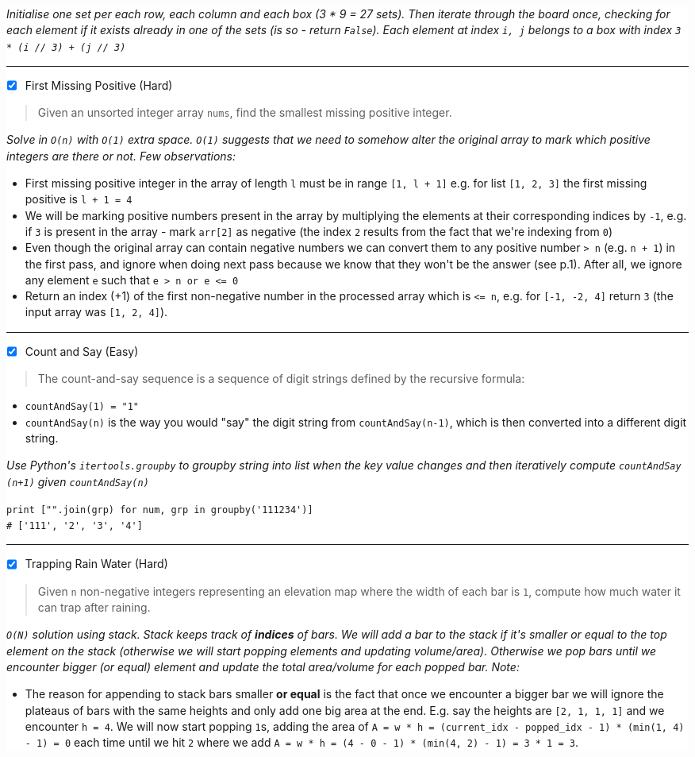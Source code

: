 _Initialise one set per each row, each column and each box (3 * 9 = 27 sets). Then iterate
through the board once, checking for each element if it exists already in one of the
sets (is so - return `False`). Each element at index `i, j` belongs to a box with index
`3 * (i // 3) + (j // 3)`_


---
- [x] First Missing Positive (Hard)
> Given an unsorted integer array `nums`, find the smallest missing positive integer.

_Solve in `O(n)` with `O(1)` extra space. `O(1)` suggests that we need to somehow alter the
original array to mark which positive integers are there or not. Few observations:_
- First missing positive integer in the array of length `l` must be in range `[1, l + 1]`
  e.g. for list `[1, 2, 3]` the first missing positive is `l + 1 = 4`
- We will be marking positive numbers present in the array by multiplying the elements
  at their corresponding indices by `-1`, e.g. if `3` is present in the array - mark 
  `arr[2]` as negative (the index `2` results from the fact that we're indexing from `0`)
- Even though the original array can contain negative numbers we can convert them to
  any positive number `> n` (e.g. `n + 1`) in the first pass, and ignore when doing next pass because we know that they won't be the answer (see p.1). After all, we ignore any element `e` such that `e > n or e <= 0`
- Return an index (+1) of the first non-negative number in the processed array which is `<= n`, e.g. for `[-1, -2, 4]` return  `3` (the input array was `[1, 2, 4]`).


---
- [x] Count and Say (Easy)
> The count-and-say sequence is a sequence of digit strings defined by the recursive 
formula:
- `countAndSay(1) = "1"`
- `countAndSay(n)` is the way you would "say" the digit string from 
`countAndSay(n-1)`, which is then converted into a different digit string.

_Use Python's `itertools.groupby` to groupby string into list when the key value changes
and then iteratively compute `countAndSay(n+1)` given `countAndSay(n)`_
```pytho
print ["".join(grp) for num, grp in groupby('111234')]
# ['111', '2', '3', '4']
```

---
- [x] Trapping Rain Water (Hard)
> Given `n` non-negative integers representing an elevation map where the width of each 
bar is `1`, compute how much water it can trap after raining.

_`O(N)` solution using stack. Stack keeps track of **indices** of bars. We will add a 
bar to the stack if it's smaller or equal to the top element on the stack (otherwise we will start 
popping elements and updating volume/area). Otherwise we pop bars until we encounter
bigger (or equal) element and update the total area/volume for each popped bar. Note:_
- The reason for appending to stack bars smaller **or equal** is the fact that
once we encounter a bigger bar we will ignore the plateaus of bars with the same
heights and only add one big area at the end. E.g. say the heights are `[2, 1, 1, 1]`
  and we encounter `h = 4`. We will now start popping `1`s, adding the area of 
  `A = w * h = (current_idx - popped_idx - 1) * (min(1, 4) - 1) = 0` each time until we hit
  `2` where we add `A = w * h = (4 - 0 - 1) * (min(4, 2) - 1) = 3 * 1 = 3`.
  